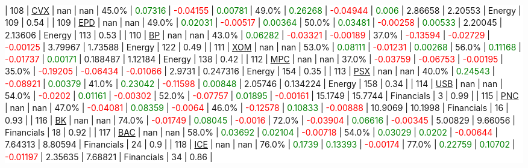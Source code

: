 | 108 | [CVX](https://finance.yahoo.com/quote/CVX/financials)     |                 nan |                     nan | 45.0%                  | <span style="color: green;"> 0.07316 </span> | <span style="color: red;"> -0.04155 </span>  | <span style="color: green;"> 0.00781 </span> | 49.0%                  | <span style="color: green;"> 0.26268 </span> | <span style="color: red;"> -0.04944 </span>  | <span style="color: green;"> 0.006 </span>   |           2.86658    |   2.20553    | Energy                 |    109 |           0.54 |
| 109 | [EPD](https://finance.yahoo.com/quote/EPD/financials)     |                 nan |                     nan | 49.0%                  | <span style="color: green;"> 0.02031 </span> | <span style="color: red;"> -0.00517 </span>  | <span style="color: green;"> 0.00364 </span> | 50.0%                  | <span style="color: green;"> 0.03481 </span> | <span style="color: red;"> -0.00258 </span>  | <span style="color: green;"> 0.00533 </span> |           2.20045    |   2.13606    | Energy                 |    113 |           0.53 |
| 110 | [BP](https://finance.yahoo.com/quote/BP/financials)       |                 nan |                     nan | 43.0%                  | <span style="color: green;"> 0.06282 </span> | <span style="color: red;"> -0.03321 </span>  | <span style="color: red;"> -0.00189 </span>  | 37.0%                  | <span style="color: red;"> -0.13594 </span>  | <span style="color: red;"> -0.02729 </span>  | <span style="color: red;"> -0.00125 </span>  |           3.79967    |   1.73588    | Energy                 |    122 |           0.49 |
| 111 | [XOM](https://finance.yahoo.com/quote/XOM/financials)     |                 nan |                     nan | 53.0%                  | <span style="color: green;"> 0.08111 </span> | <span style="color: red;"> -0.01231 </span>  | <span style="color: green;"> 0.00268 </span> | 56.0%                  | <span style="color: green;"> 0.11168 </span> | <span style="color: red;"> -0.01737 </span>  | <span style="color: green;"> 0.00171 </span> |           0.188487   |   1.12184    | Energy                 |    138 |           0.42 |
| 112 | [MPC](https://finance.yahoo.com/quote/MPC/financials)     |                 nan |                     nan | 37.0%                  | <span style="color: red;"> -0.03759 </span>  | <span style="color: red;"> -0.06753 </span>  | <span style="color: red;"> -0.00195 </span>  | 35.0%                  | <span style="color: red;"> -0.19205 </span>  | <span style="color: red;"> -0.06434 </span>  | <span style="color: red;"> -0.01066 </span>  |           2.9731     |   0.247316   | Energy                 |    154 |           0.35 |
| 113 | [PSX](https://finance.yahoo.com/quote/PSX/financials)     |                 nan |                     nan | 40.0%                  | <span style="color: green;"> 0.24543 </span> | <span style="color: red;"> -0.08921 </span>  | <span style="color: green;"> 0.00379 </span> | 41.0%                  | <span style="color: green;"> 0.23042 </span> | <span style="color: red;"> -0.11598 </span>  | <span style="color: green;"> 0.00848 </span> |           2.05746    |   0.134224   | Energy                 |    158 |           0.34 |
| 114 | [USB](https://finance.yahoo.com/quote/USB/financials)     |                 nan |                     nan | 54.0%                  | <span style="color: red;"> -0.0202 </span>   | <span style="color: green;"> 0.01161 </span> | <span style="color: red;"> -0.00302 </span>  | 52.0%                  | <span style="color: red;"> -0.07757 </span>  | <span style="color: green;"> 0.01895 </span> | <span style="color: red;"> -0.00161 </span>  |          15.1749     |  15.7744     | Financials             |      3 |           0.99 |
| 115 | [PNC](https://finance.yahoo.com/quote/PNC/financials)     |                 nan |                     nan | 47.0%                  | <span style="color: red;"> -0.04081 </span>  | <span style="color: green;"> 0.08359 </span> | <span style="color: red;"> -0.0064 </span>   | 46.0%                  | <span style="color: red;"> -0.12578 </span>  | <span style="color: green;"> 0.10833 </span> | <span style="color: red;"> -0.00888 </span>  |          10.9069     |  10.1998     | Financials             |     16 |           0.93 |
| 116 | [BK](https://finance.yahoo.com/quote/BK/financials)       |                 nan |                     nan | 74.0%                  | <span style="color: red;"> -0.01749 </span>  | <span style="color: green;"> 0.08045 </span> | <span style="color: red;"> -0.0016 </span>   | 72.0%                  | <span style="color: red;"> -0.03904 </span>  | <span style="color: green;"> 0.06616 </span> | <span style="color: red;"> -0.00345 </span>  |           5.00829    |   9.66056    | Financials             |     18 |           0.92 |
| 117 | [BAC](https://finance.yahoo.com/quote/BAC/financials)     |                 nan |                     nan | 58.0%                  | <span style="color: green;"> 0.03692 </span> | <span style="color: green;"> 0.02104 </span> | <span style="color: red;"> -0.00718 </span>  | 54.0%                  | <span style="color: green;"> 0.03029 </span> | <span style="color: green;"> 0.0202 </span>  | <span style="color: red;"> -0.00644 </span>  |           7.64313    |   8.80594    | Financials             |     24 |           0.9  |
| 118 | [ICE](https://finance.yahoo.com/quote/ICE/financials)     |                 nan |                     nan | 76.0%                  | <span style="color: green;"> 0.1739 </span>  | <span style="color: green;"> 0.13393 </span> | <span style="color: red;"> -0.00174 </span>  | 77.0%                  | <span style="color: green;"> 0.22759 </span> | <span style="color: green;"> 0.10702 </span> | <span style="color: red;"> -0.01197 </span>  |           2.35635    |   7.68821    | Financials             |     34 |           0.86 |